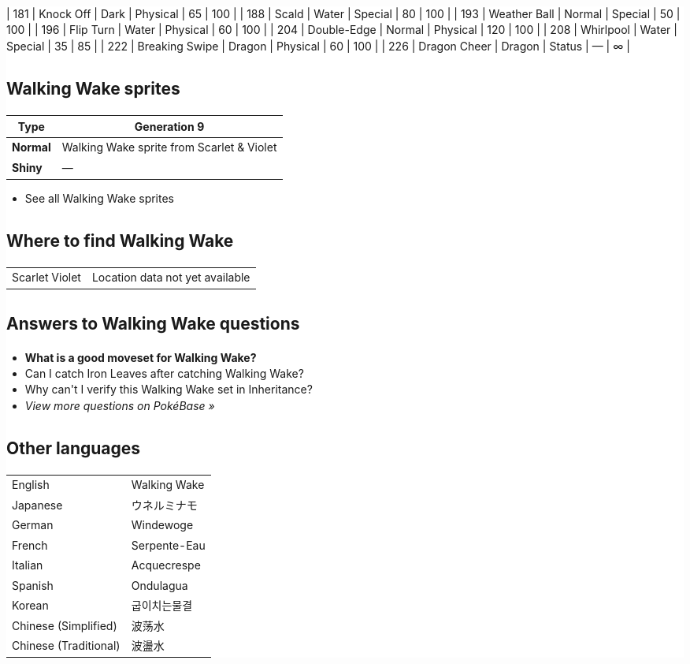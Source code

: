 | 181 | Knock Off | Dark | Physical | 65 | 100 |
| 188 | Scald | Water | Special | 80 | 100 |
| 193 | Weather Ball | Normal | Special | 50 | 100 |
| 196 | Flip Turn | Water | Physical | 60 | 100 |
| 204 | Double-Edge | Normal | Physical | 120 | 100 |
| 208 | Whirlpool | Water | Special | 35 | 85 |
| 222 | Breaking Swipe | Dragon | Physical | 60 | 100 |
| 226 | Dragon Cheer | Dragon | Status | — | ∞ |

Walking Wake sprites
--------------------

| Type | Generation 9 |
| --- | --- |
| **Normal** | Walking Wake sprite from Scarlet & Violet |
| **Shiny** | — |

* See all Walking Wake sprites

Where to find Walking Wake
--------------------------

|  |  |
| --- | --- |
| Scarlet Violet | Location data not yet available |

Answers to Walking Wake questions
---------------------------------

* **What is a good moveset for Walking Wake?**
* Can I catch Iron Leaves after catching Walking Wake?
* Why can't I verify this Walking Wake set in Inheritance?
* *View more questions on PokéBase »*

Other languages
---------------

|  |  |
| --- | --- |
| English | Walking Wake |
| Japanese | ウネルミナモ |
| German | Windewoge |
| French | Serpente-Eau |
| Italian | Acquecrespe |
| Spanish | Ondulagua |
| Korean | 굽이치는물결 |
| Chinese (Simplified) | 波荡水 |
| Chinese (Traditional) | 波盪水 |
